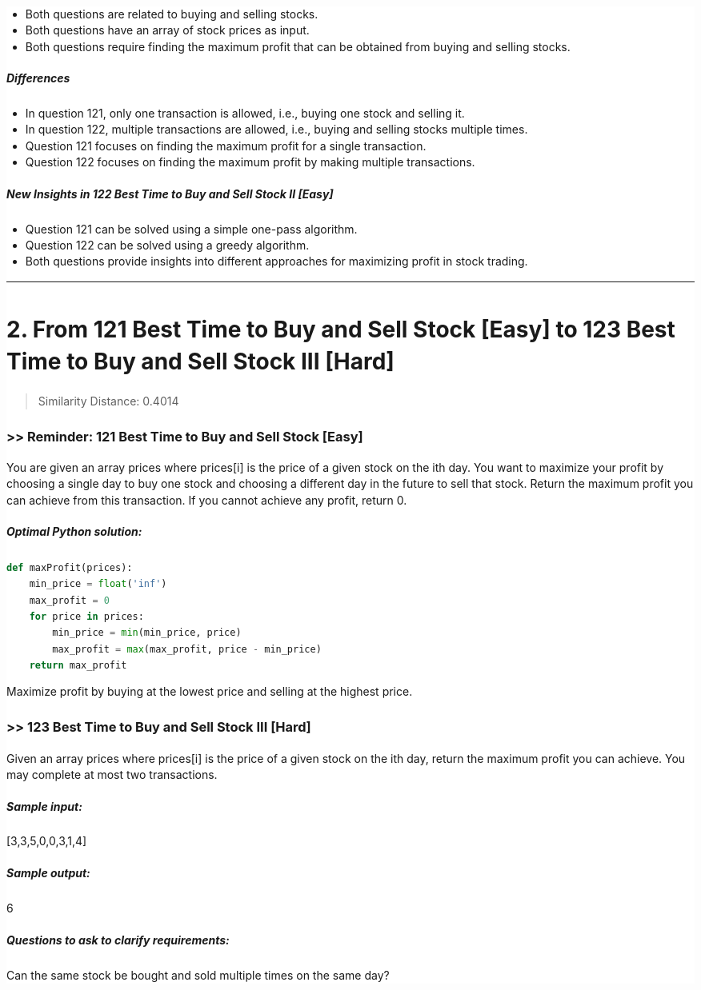 - Both questions are related to buying and selling stocks.
- Both questions have an array of stock prices as input.
- Both questions require finding the maximum profit that can be obtained from buying and selling stocks.
##### Differences

- In question 121, only one transaction is allowed, i.e., buying one stock and selling it.
- In question 122, multiple transactions are allowed, i.e., buying and selling stocks multiple times.
- Question 121 focuses on finding the maximum profit for a single transaction.
- Question 122 focuses on finding the maximum profit by making multiple transactions.
##### New Insights in 122 Best Time to Buy and Sell Stock II [Easy]

- Question 121 can be solved using a simple one-pass algorithm.
- Question 122 can be solved using a greedy algorithm.
- Both questions provide insights into different approaches for maximizing profit in stock trading.


---
# 2. From 121 Best Time to Buy and Sell Stock [Easy] to 123 Best Time to Buy and Sell Stock III [Hard]
> Similarity Distance: 0.4014

### >> Reminder: 121 Best Time to Buy and Sell Stock [Easy]
You are given an array prices where prices[i] is the price of a given stock on the ith day. You want to maximize your profit by choosing a single day to buy one stock and choosing a different day in the future to sell that stock. Return the maximum profit you can achieve from this transaction. If you cannot achieve any profit, return 0.
##### Optimal Python solution:
```python
def maxProfit(prices):
    min_price = float('inf')
    max_profit = 0
    for price in prices:
        min_price = min(min_price, price)
        max_profit = max(max_profit, price - min_price)
    return max_profit
```
Maximize profit by buying at the lowest price and selling at the highest price.
    
### >> 123 Best Time to Buy and Sell Stock III [Hard]
Given an array prices where prices[i] is the price of a given stock on the ith day, return the maximum profit you can achieve. You may complete at most two transactions.
##### Sample input:
[3,3,5,0,0,3,1,4]
##### Sample output:
6

##### Questions to ask to clarify requirements:
Can the same stock be bought and sold multiple times on the same day?
